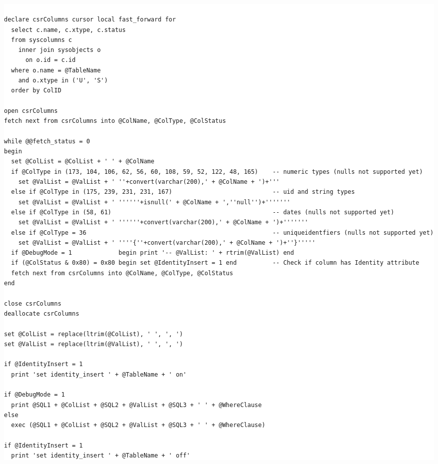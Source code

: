 ```

declare csrColumns cursor local fast_forward for
  select c.name, c.xtype, c.status
  from syscolumns c
    inner join sysobjects o
      on o.id = c.id
  where o.name = @TableName
    and o.xtype in ('U', 'S')
  order by ColID

open csrColumns
fetch next from csrColumns into @ColName, @ColType, @ColStatus

while @@fetch_status = 0
begin
  set @ColList = @ColList + ' ' + @ColName
  if @ColType in (173, 104, 106, 62, 56, 60, 108, 59, 52, 122, 48, 165)    -- numeric types (nulls not supported yet)
    set @ValList = @ValList + ' ''+convert(varchar(200),' + @ColName + ')+'''
  else if @ColType in (175, 239, 231, 231, 167)                            -- uid and string types
    set @ValList = @ValList + ' ''''''+isnull(' + @ColName + ',''null'')+'''''''
  else if @ColType in (58, 61)                                             -- dates (nulls not supported yet)
    set @ValList = @ValList + ' ''''''+convert(varchar(200),' + @ColName + ')+'''''''
  else if @ColType = 36                                                    -- uniqueidentfiers (nulls not supported yet)
    set @ValList = @ValList + ' ''''{''+convert(varchar(200),' + @ColName + ')+''}'''''
  if @DebugMode = 1             begin print '-- @ValList: ' + rtrim(@ValList) end
  if (@ColStatus & 0x80) = 0x80 begin set @IdentityInsert = 1 end          -- Check if column has Identity attribute
  fetch next from csrColumns into @ColName, @ColType, @ColStatus
end

close csrColumns
deallocate csrColumns

set @ColList = replace(ltrim(@ColList), ' ', ', ')
set @ValList = replace(ltrim(@ValList), ' ', ', ')

if @IdentityInsert = 1
  print 'set identity_insert ' + @TableName + ' on'

if @DebugMode = 1
  print @SQL1 + @ColList + @SQL2 + @ValList + @SQL3 + ' ' + @WhereClause
else
  exec (@SQL1 + @ColList + @SQL2 + @ValList + @SQL3 + ' ' + @WhereClause)

if @IdentityInsert = 1
  print 'set identity_insert ' + @TableName + ' off' 
```
